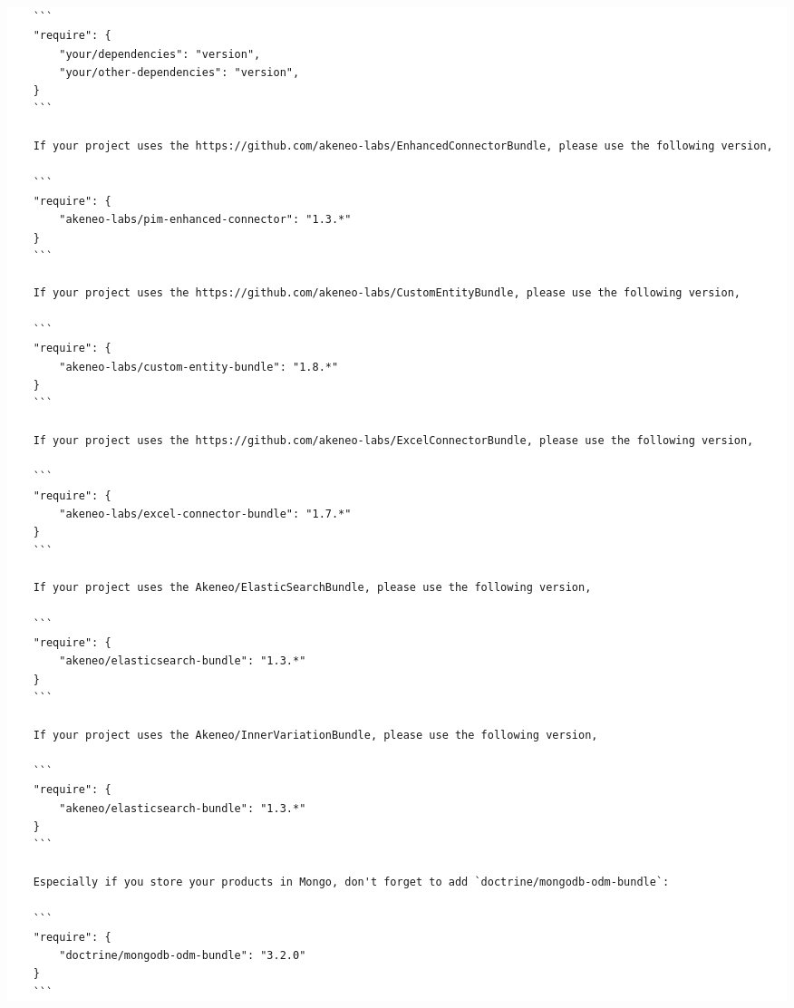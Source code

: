         ```
        "require": {
            "your/dependencies": "version",
            "your/other-dependencies": "version",
        }
        ```

        If your project uses the https://github.com/akeneo-labs/EnhancedConnectorBundle, please use the following version,

        ```
        "require": {
            "akeneo-labs/pim-enhanced-connector": "1.3.*"
        }
        ```

        If your project uses the https://github.com/akeneo-labs/CustomEntityBundle, please use the following version,

        ```
        "require": {
            "akeneo-labs/custom-entity-bundle": "1.8.*"
        }
        ```

        If your project uses the https://github.com/akeneo-labs/ExcelConnectorBundle, please use the following version,

        ```
        "require": {
            "akeneo-labs/excel-connector-bundle": "1.7.*"
        }
        ```

        If your project uses the Akeneo/ElasticSearchBundle, please use the following version,

        ```
        "require": {
            "akeneo/elasticsearch-bundle": "1.3.*"
        }
        ```

        If your project uses the Akeneo/InnerVariationBundle, please use the following version,

        ```
        "require": {
            "akeneo/elasticsearch-bundle": "1.3.*"
        }
        ```

        Especially if you store your products in Mongo, don't forget to add `doctrine/mongodb-odm-bundle`:

        ```
        "require": {
            "doctrine/mongodb-odm-bundle": "3.2.0"
        }
        ```
